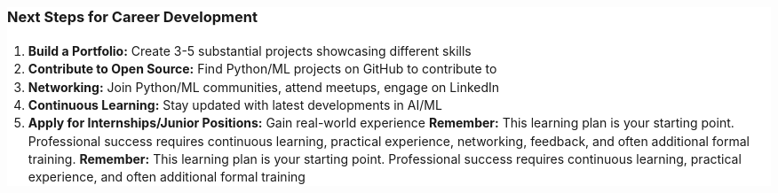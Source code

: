 ### Next Steps for Career Development

1. **Build a Portfolio:** Create 3-5 substantial projects showcasing different skills
2. **Contribute to Open Source:** Find Python/ML projects on GitHub to contribute to
3. **Networking:** Join Python/ML communities, attend meetups, engage on LinkedIn
4. **Continuous Learning:** Stay updated with latest developments in AI/ML
5. **Apply for Internships/Junior Positions:** Gain real-world experience
   **Remember:** This learning plan is your starting point. Professional success requires continuous learning, practical experience, networking, feedback, and often additional formal training.
   **Remember:** This learning plan is your starting point. Professional success requires continuous learning, practical experience, and often additional formal training
